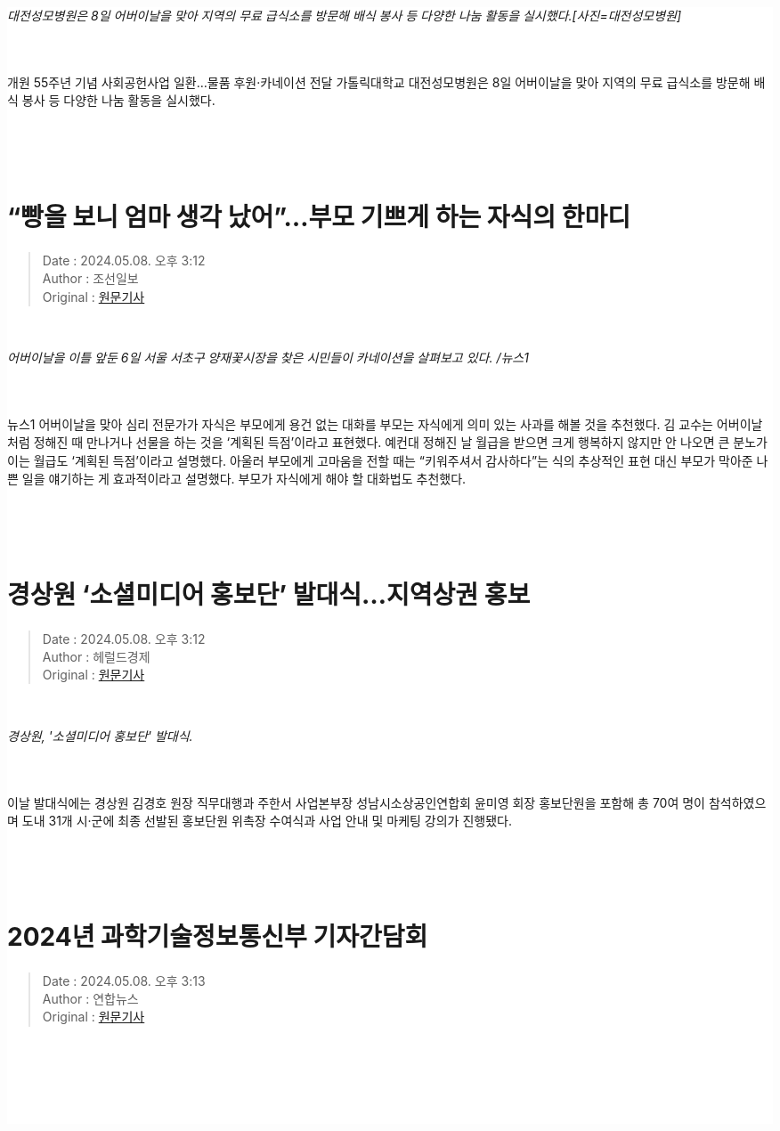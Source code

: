 <img alt="대전성모병원은 8일 어버이날을 맞아 지역의 무료 급식소를 방문해 배식 봉사 등 다양한 나눔 활동을 실시했다.[사진=대전성모병원]" class="_LAZY_LOADING _LAZY_LOADING_INIT_HIDE" src="https://imgnews.pstatic.net/image/031/2024/05/08/0000834821_001_20240508151201083.jpg?type=w647" id="img1" style="display: none;"></img><em class="img_desc">대전성모병원은 8일 어버이날을 맞아 지역의 무료 급식소를 방문해 배식 봉사 등 다양한 나눔 활동을 실시했다.[사진=대전성모병원]</em>  
<br/><br/>  
  
개원 55주년 기념 사회공헌사업 일환…물품 후원‧카네이션 전달 가톨릭대학교 대전성모병원은 8일 어버이날을 맞아 지역의 무료 급식소를 방문해 배식 봉사 등 다양한 나눔 활동을 실시했다.  
<br/><br/><br/>  

  
# “빵을 보니 엄마 생각 났어”…부모 기쁘게 하는 자식의 한마디  
  
> Date : 2024.05.08. 오후 3:12  
> Author : 조선일보  
> Original : [원문기사](https://n.news.naver.com/mnews/article/023/0003832982?sid=102)  
<br/>  
  
<img alt="어버이날을 이틀 앞둔 6일 서울 서초구 양재꽃시장을 찾은 시민들이 카네이션을 살펴보고 있다. /뉴스1" class="_LAZY_LOADING _LAZY_LOADING_INIT_HIDE" src="https://imgnews.pstatic.net/image/023/2024/05/08/0003832982_001_20240508151201082.jpg?type=w647" id="img1" style="display: none;"></img><em class="img_desc">어버이날을 이틀 앞둔 6일 서울 서초구 양재꽃시장을 찾은 시민들이 카네이션을 살펴보고 있다. /뉴스1</em>  
<br/><br/>  
  
뉴스1 어버이날을 맞아 심리 전문가가 자식은 부모에게 용건 없는 대화를 부모는 자식에게 의미 있는 사과를 해볼 것을 추천했다.
김 교수는 어버이날처럼 정해진 때 만나거나 선물을 하는 것을 ‘계획된 득점’이라고 표현했다.
예컨대 정해진 날 월급을 받으면 크게 행복하지 않지만 안 나오면 큰 분노가 이는 월급도 ‘계획된 득점’이라고 설명했다.
아울러 부모에게 고마움을 전할 때는 “키워주셔서 감사하다”는 식의 추상적인 표현 대신 부모가 막아준 나쁜 일을 얘기하는 게 효과적이라고 설명했다.
부모가 자식에게 해야 할 대화법도 추천했다.  
<br/><br/><br/>  

  
# 경상원 ‘소셜미디어 홍보단’ 발대식…지역상권 홍보  
  
> Date : 2024.05.08. 오후 3:12  
> Author : 헤럴드경제  
> Original : [원문기사](https://n.news.naver.com/mnews/article/016/0002305921?sid=102)  
<br/>  
  
<img alt="경상원, '소셜미디어 홍보단' 발대식." class="_LAZY_LOADING _LAZY_LOADING_INIT_HIDE" src="https://imgnews.pstatic.net/image/016/2024/05/08/20240508050590_0_20240508151201173.jpg?type=w647" id="img1" style="display: none;"></img><em class="img_desc">경상원, '소셜미디어 홍보단' 발대식.</em>  
<br/><br/>  
  
이날 발대식에는 경상원 김경호 원장 직무대행과 주한서 사업본부장 성남시소상공인연합회 윤미영 회장 홍보단원을 포함해 총 70여 명이 참석하였으며 도내 31개 시·군에 최종 선발된 홍보단원 위촉장 수여식과 사업 안내 및 마케팅 강의가 진행됐다.  
<br/><br/><br/>  

  
# 2024년 과학기술정보통신부 기자간담회  
  
> Date : 2024.05.08. 오후 3:13  
> Author : 연합뉴스  
> Original : [원문기사](https://n.news.naver.com/mnews/article/001/0014675112?sid=102)  
<br/>  
  
<img alt="" class="_LAZY_LOADING _LAZY_LOADING_INIT_HIDE" src="https://imgnews.pstatic.net/image/001/2024/05/08/PYH2024050814430001700_P4_20240508151305714.jpg?type=w647" id="img1" style="display: none;"></img>  
<br/><br/>  
  